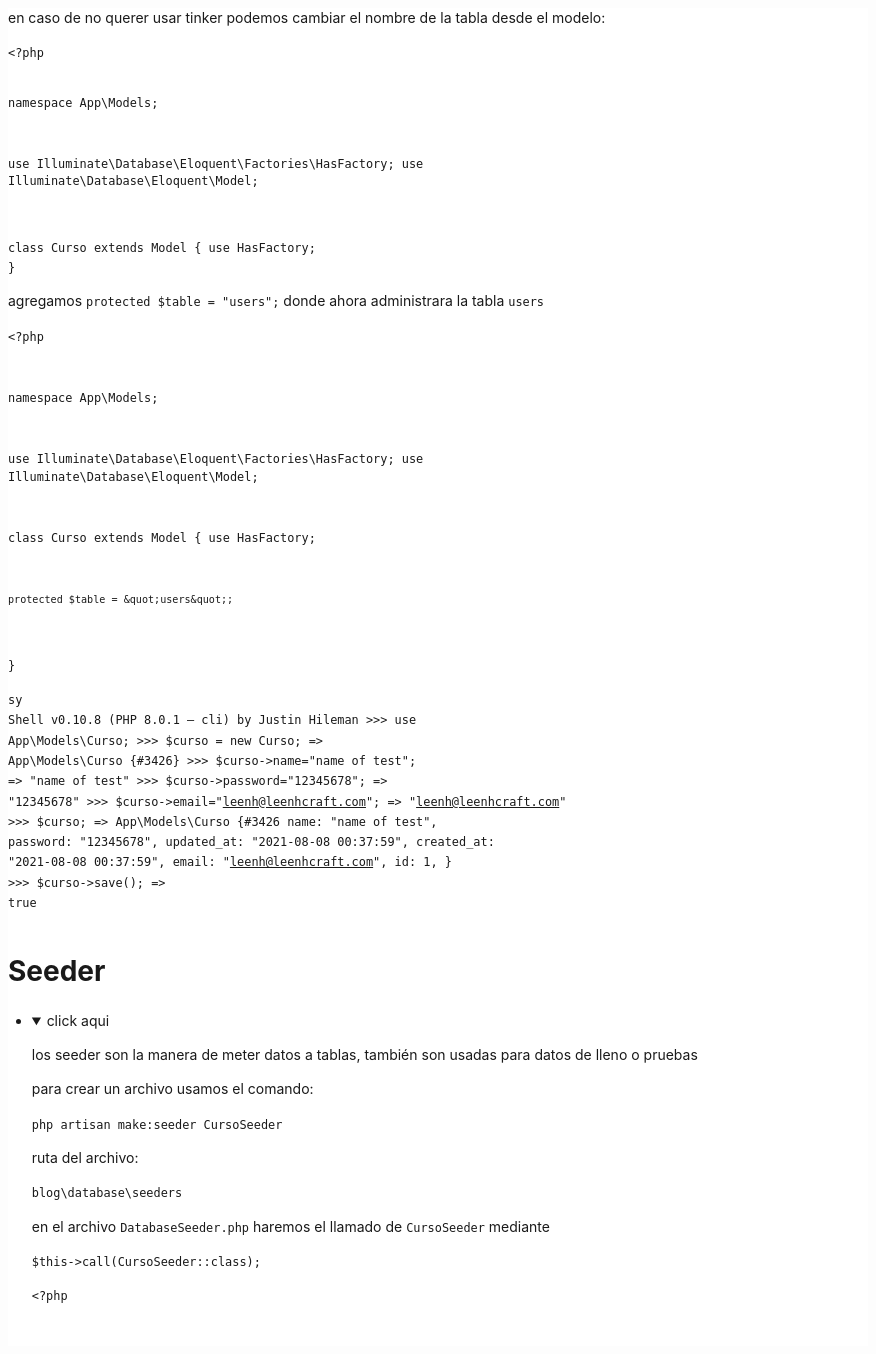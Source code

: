 </p><p id="ff12fe9f-8733-4a2f-9a20-a89d457c875e" class="">en caso de no querer usar tinker podemos cambiar el nombre de la tabla desde el modelo:</p><pre id="dec28d71-2f04-4993-96e3-eda20989a473" class="code"><code>&lt;?php

namespace App\Models;

use Illuminate\Database\Eloquent\Factories\HasFactory;
use Illuminate\Database\Eloquent\Model;

class Curso extends Model
{
    use HasFactory;
}</code></pre><p id="a6933814-cc45-4a43-ab40-ae79543b948b" class="">agregamos <code>protected $table = &quot;users&quot;;</code> donde ahora administrara la tabla <code>users</code></p><pre id="33e69249-db53-41a5-904f-95da5d8cdfac" class="code"><code>&lt;?php

namespace App\Models;

use Illuminate\Database\Eloquent\Factories\HasFactory;
use Illuminate\Database\Eloquent\Model;

class Curso extends Model
{
    use HasFactory;

    protected $table = &quot;users&quot;;
}</code></pre><pre id="1855ea6d-44bd-4414-9584-962843413606" class="code"><code>sy Shell v0.10.8 (PHP 8.0.1 — cli) by Justin Hileman
&gt;&gt;&gt; use App\Models\Curso;
&gt;&gt;&gt; $curso = new Curso;
=&gt; App\Models\Curso {#3426}
&gt;&gt;&gt; $curso-&gt;name=&quot;name of test&quot;;
=&gt; &quot;name of test&quot;
&gt;&gt;&gt; $curso-&gt;password=&quot;12345678&quot;;
=&gt; &quot;12345678&quot;
&gt;&gt;&gt; $curso-&gt;email=&quot;leenh@leenhcraft.com&quot;;
=&gt; &quot;leenh@leenhcraft.com&quot;
&gt;&gt;&gt; $curso;
=&gt; App\Models\Curso {#3426
     name: &quot;name of test&quot;,
     password: &quot;12345678&quot;,
     updated_at: &quot;2021-08-08 00:37:59&quot;,
     created_at: &quot;2021-08-08 00:37:59&quot;,
     email: &quot;leenh@leenhcraft.com&quot;,
     id: 1,
   }
&gt;&gt;&gt; $curso-&gt;save();
=&gt; true</code></pre></details></li></ul><h1 id="de0b6568-ef2e-44fb-a12a-f73e73e425c3" class="">Seeder</h1><ul id="ca6020fa-5179-47ea-9515-549c75553f4a" class="toggle"><li><details open=""><summary>click aqui</summary><p id="cfba2b5d-d62f-48fc-81a0-70e0e67fd125" class="">los seeder son la manera de meter datos a tablas, también son usadas para datos de lleno o pruebas</p><p id="2e862638-82fa-4a87-8f43-c9c665f12551" class="">
</p><p id="4ddbbced-3593-4edf-8aa2-8a315d6c6bc4" class="">para crear un archivo usamos el comando:</p><pre id="f55d383a-4d70-4332-860b-24956009d386" class="code"><code>php artisan make:seeder CursoSeeder</code></pre><p id="5d04c1e7-4bac-4151-be57-c900954f48e9" class="">ruta del archivo:</p><p id="ee09b90e-bd55-46fe-b09f-19216acdffac" class=""><code>blog\database\seeders</code></p><p id="c2939f6c-1f6b-4a9b-8d2e-1679b6b049ce" class="">
</p><p id="2b5d32df-688f-4c11-addc-871c7524e1c0" class="">en el archivo <code>DatabaseSeeder.php</code> haremos el llamado de <code>CursoSeeder</code> mediante</p><pre id="7adc3908-88b9-4637-8576-121b4c11d1eb" class="code"><code>$this-&gt;call(CursoSeeder::class);</code></pre><pre id="943104f0-8098-4ebd-abf7-e02cd7ba95d1" class="code"><code>&lt;?php

